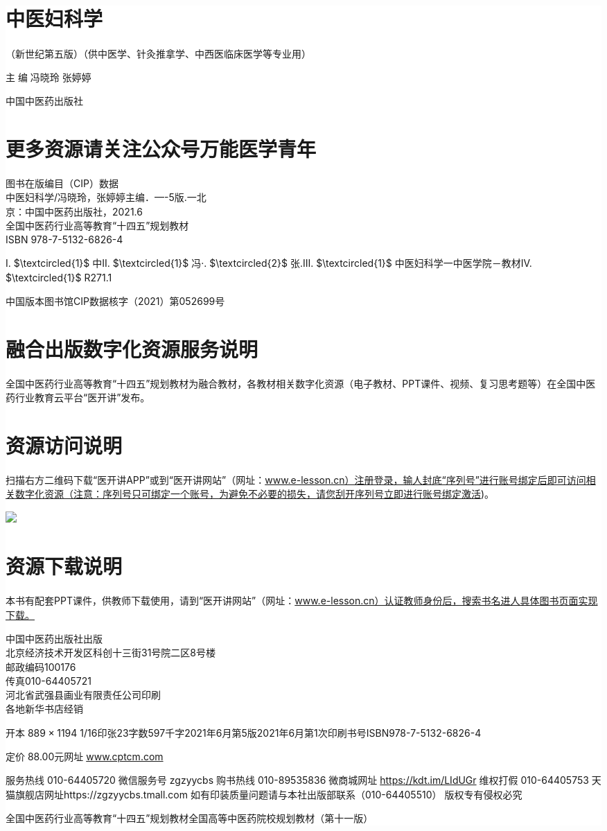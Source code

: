 # 中医妇科学  

（新世纪第五版）（供中医学、针灸推拿学、中西医临床医学等专业用）  

主 编  冯晓玲 张婷婷  

中国中医药出版社  

# 更多资源请关注公众号万能医学青年  

图书在版编目（CIP）数据  
中医妇科学/冯晓玲，张婷婷主编．—-5版.一北  
京：中国中医药出版社，2021.6  
全国中医药行业高等教育“十四五”规划教材  
ISBN 978-7-5132-6826-4  

I. $\textcircled{1}$ 中Ⅱ. $\textcircled{1}$ 冯·. $\textcircled{2}$ 张.Ⅲ. $\textcircled{1}$ 中医妇科学一中医学院－教材IV. $\textcircled{1}$ R271.1  

中国版本图书馆CIP数据核字（2021）第052699号  

# 融合出版数字化资源服务说明  

全国中医药行业高等教育“十四五”规划教材为融合教材，各教材相关数字化资源（电子教材、PPT课件、视频、复习思考题等）在全国中医药行业教育云平台“医开讲”发布。  

# 资源访问说明  

扫描右方二维码下载“医开讲APP”或到“医开讲网站”（网址：www.e-lesson.cn）注册登录，输人封底“序列号”进行账号绑定后即可访问相关数字化资源（注意：序列号只可绑定一个账号，为避免不必要的损失，请您刮开序列号立即进行账号绑定激活)。  

![](images/3b1cedee0ff056aaf5380ab4c7e70ab7574edc78adb78d0c7e0fb11217357790.jpg)  

# 资源下载说明  

本书有配套PPT课件，供教师下载使用，请到“医开讲网站”（网址：www.e-lesson.cn）认证教师身份后，搜索书名进人具体图书页面实现下载。  

中国中医药出版社出版  
北京经济技术开发区科创十三街31号院二区8号楼  
邮政编码100176  
传真010-64405721  
河北省武强县画业有限责任公司印刷  
各地新华书店经销  

开本 $889\times1194$ 1/16印张23字数597千字2021年6月第5版2021年6月第1次印刷书号ISBN978-7-5132-6826-4  

定价 88.00元网址 www.cptcm.com  

服务热线 010-64405720 微信服务号 zgzyycbs 购书热线 010-89535836 微商城网址 https://kdt.im/LIdUGr 维权打假 010-64405753 天猫旗舰店网址https://zgzyycbs.tmall.com 如有印装质量问题请与本社出版部联系（010-64405510） 版权专有侵权必究  

全国中医药行业高等教育“十四五”规划教材全国高等中医药院校规划教材（第十一版）  
